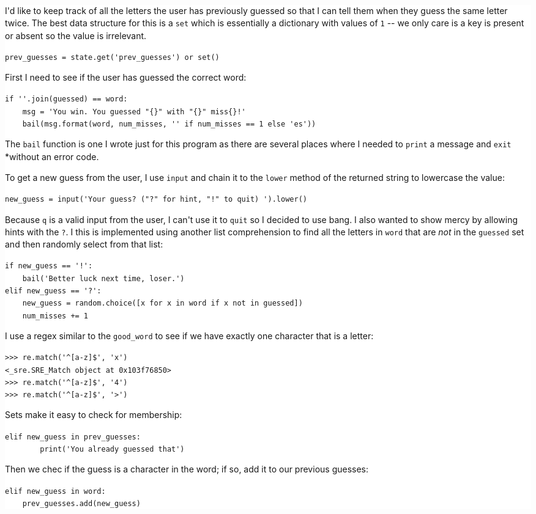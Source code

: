 I'd like to keep track of all the letters the user has previously guessed so that I can tell them when they guess the same letter twice. The best data structure for this is a `set` which is essentially a dictionary with values of `1` -- we only care is a key is present or absent so the value is irrelevant.

````
prev_guesses = state.get('prev_guesses') or set()
````

First I need to see if the user has guessed the correct word:

````
if ''.join(guessed) == word:
    msg = 'You win. You guessed "{}" with "{}" miss{}!'
    bail(msg.format(word, num_misses, '' if num_misses == 1 else 'es'))
````

The `bail` function is one I wrote just for this program as there are several places where I needed to `print` a message and `exit` *without an error code.

To get a new guess from the user, I use `input` and chain it to the `lower` method of the returned string to lowercase the value:

````
new_guess = input('Your guess? ("?" for hint, "!" to quit) ').lower()
````

Because `q` is a valid input from the user, I can't use it to `quit` so I decided to use bang. I also wanted to show mercy by allowing hints with the `?`. I this is implemented using another list comprehension to find all the letters in `word` that are *not* in the `guessed` set and then randomly select from that list:

````
if new_guess == '!':
    bail('Better luck next time, loser.')
elif new_guess == '?':
    new_guess = random.choice([x for x in word if x not in guessed])
    num_misses += 1
````

I use a regex similar to the `good_word` to see if we have exactly one character that is a letter:

````
>>> re.match('^[a-z]$', 'x')
<_sre.SRE_Match object at 0x103f76850>
>>> re.match('^[a-z]$', '4')
>>> re.match('^[a-z]$', '>')
````

Sets make it easy to check for membership:

````
elif new_guess in prev_guesses:
        print('You already guessed that')
````

Then we chec if the guess is a character in the word; if so, add it to our previous guesses:

````
elif new_guess in word:
    prev_guesses.add(new_guess)
````	
